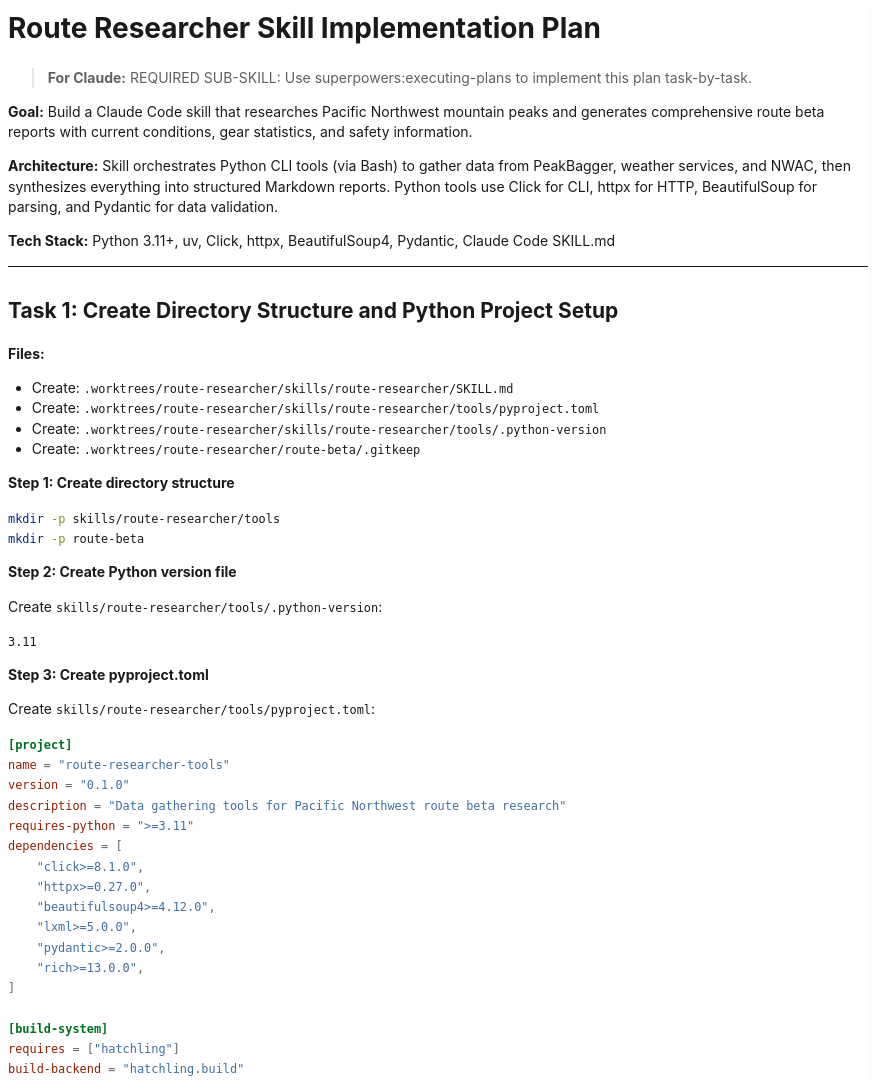 # Route Researcher Skill Implementation Plan

> **For Claude:** REQUIRED SUB-SKILL: Use superpowers:executing-plans to implement this plan task-by-task.

**Goal:** Build a Claude Code skill that researches Pacific Northwest mountain peaks and generates comprehensive route beta reports with current conditions, gear statistics, and safety information.

**Architecture:** Skill orchestrates Python CLI tools (via Bash) to gather data from PeakBagger, weather services, and NWAC, then synthesizes everything into structured Markdown reports. Python tools use Click for CLI, httpx for HTTP, BeautifulSoup for parsing, and Pydantic for data validation.

**Tech Stack:** Python 3.11+, uv, Click, httpx, BeautifulSoup4, Pydantic, Claude Code SKILL.md

---

## Task 1: Create Directory Structure and Python Project Setup

**Files:**
- Create: `.worktrees/route-researcher/skills/route-researcher/SKILL.md`
- Create: `.worktrees/route-researcher/skills/route-researcher/tools/pyproject.toml`
- Create: `.worktrees/route-researcher/skills/route-researcher/tools/.python-version`
- Create: `.worktrees/route-researcher/route-beta/.gitkeep`

**Step 1: Create directory structure**

```bash
mkdir -p skills/route-researcher/tools
mkdir -p route-beta
```

**Step 2: Create Python version file**

Create `skills/route-researcher/tools/.python-version`:
```
3.11
```

**Step 3: Create pyproject.toml**

Create `skills/route-researcher/tools/pyproject.toml`:
```toml
[project]
name = "route-researcher-tools"
version = "0.1.0"
description = "Data gathering tools for Pacific Northwest route beta research"
requires-python = ">=3.11"
dependencies = [
    "click>=8.1.0",
    "httpx>=0.27.0",
    "beautifulsoup4>=4.12.0",
    "lxml>=5.0.0",
    "pydantic>=2.0.0",
    "rich>=13.0.0",
]

[build-system]
requires = ["hatchling"]
build-backend = "hatchling.build"
```
